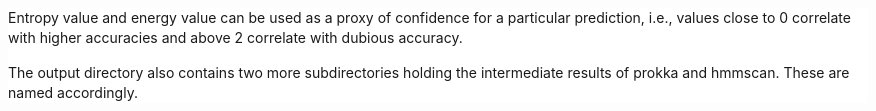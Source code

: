 Entropy value and energy value can be used as a proxy of confidence for a particular prediction, 
i.e., values close to 0 correlate with higher accuracies and above 2 correlate with dubious accuracy.

The output directory also contains two more subdirectories holding the 
intermediate results of prokka and hmmscan. These are named accordingly.
